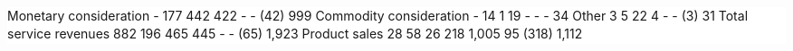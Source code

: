 <td></td>
<td></td>
<td></td>
<td></td>
<td></td>
<td></td>
<td></td>
<td></td>
</tr>
<tr>
<td>Monetary consideration</td>
<td>-</td>
<td>177</td>
<td>442</td>
<td>422</td>
<td>-</td>
<td>-</td>
<td>(42)</td>
<td>999</td>
</tr>
<tr>
<td>Commodity consideration</td>
<td>-</td>
<td>14</td>
<td>1</td>
<td>19</td>
<td>-</td>
<td>-</td>
<td>-</td>
<td>34</td>
</tr>
<tr>
<td>Other</td>
<td>3</td>
<td>5</td>
<td>22</td>
<td>4</td>
<td>-</td>
<td>-</td>
<td>(3)</td>
<td>31</td>
</tr>
<tr>
<td>Total service revenues</td>
<td>882</td>
<td>196</td>
<td>465</td>
<td>445</td>
<td>-</td>
<td>-</td>
<td>(65)</td>
<td>1,923</td>
</tr>
<tr>
<td>Product sales</td>
<td>28</td>
<td>58</td>
<td>26</td>
<td>218</td>
<td>1,005</td>
<td>95</td>
<td>(318)</td>
<td>1,112</td>
</tr>